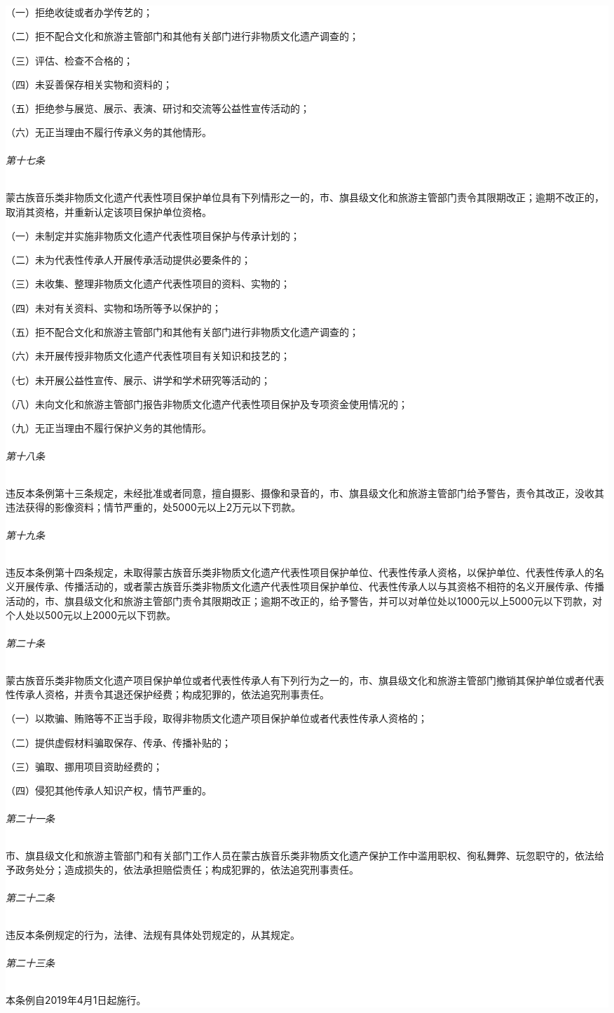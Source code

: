 （一）拒绝收徒或者办学传艺的；

（二）拒不配合文化和旅游主管部门和其他有关部门进行非物质文化遗产调查的；

（三）评估、检查不合格的；

（四）未妥善保存相关实物和资料的；

（五）拒绝参与展览、展示、表演、研讨和交流等公益性宣传活动的；

（六）无正当理由不履行传承义务的其他情形。

###### 第十七条

蒙古族音乐类非物质文化遗产代表性项目保护单位具有下列情形之一的，市、旗县级文化和旅游主管部门责令其限期改正；逾期不改正的，取消其资格，并重新认定该项目保护单位资格。

（一）未制定并实施非物质文化遗产代表性项目保护与传承计划的；

（二）未为代表性传承人开展传承活动提供必要条件的；

（三）未收集、整理非物质文化遗产代表性项目的资料、实物的；

（四）未对有关资料、实物和场所等予以保护的；

（五）拒不配合文化和旅游主管部门和其他有关部门进行非物质文化遗产调查的；

（六）未开展传授非物质文化遗产代表性项目有关知识和技艺的；

（七）未开展公益性宣传、展示、讲学和学术研究等活动的；

（八）未向文化和旅游主管部门报告非物质文化遗产代表性项目保护及专项资金使用情况的；

（九）无正当理由不履行保护义务的其他情形。

###### 第十八条

违反本条例第十三条规定，未经批准或者同意，擅自摄影、摄像和录音的，市、旗县级文化和旅游主管部门给予警告，责令其改正，没收其违法获得的影像资料；情节严重的，处5000元以上2万元以下罚款。

###### 第十九条

违反本条例第十四条规定，未取得蒙古族音乐类非物质文化遗产代表性项目保护单位、代表性传承人资格，以保护单位、代表性传承人的名义开展传承、传播活动的，或者蒙古族音乐类非物质文化遗产代表性项目保护单位、代表性传承人以与其资格不相符的名义开展传承、传播活动的，市、旗县级文化和旅游主管部门责令其限期改正；逾期不改正的，给予警告，并可以对单位处以1000元以上5000元以下罚款，对个人处以500元以上2000元以下罚款。

###### 第二十条

蒙古族音乐类非物质文化遗产项目保护单位或者代表性传承人有下列行为之一的，市、旗县级文化和旅游主管部门撤销其保护单位或者代表性传承人资格，并责令其退还保护经费；构成犯罪的，依法追究刑事责任。

（一）以欺骗、贿赂等不正当手段，取得非物质文化遗产项目保护单位或者代表性传承人资格的；

（二）提供虚假材料骗取保存、传承、传播补贴的；

（三）骗取、挪用项目资助经费的；

（四）侵犯其他传承人知识产权，情节严重的。

###### 第二十一条

市、旗县级文化和旅游主管部门和有关部门工作人员在蒙古族音乐类非物质文化遗产保护工作中滥用职权、徇私舞弊、玩忽职守的，依法给予政务处分；造成损失的，依法承担赔偿责任；构成犯罪的，依法追究刑事责任。

###### 第二十二条

违反本条例规定的行为，法律、法规有具体处罚规定的，从其规定。

###### 第二十三条

本条例自2019年4月1日起施行。

